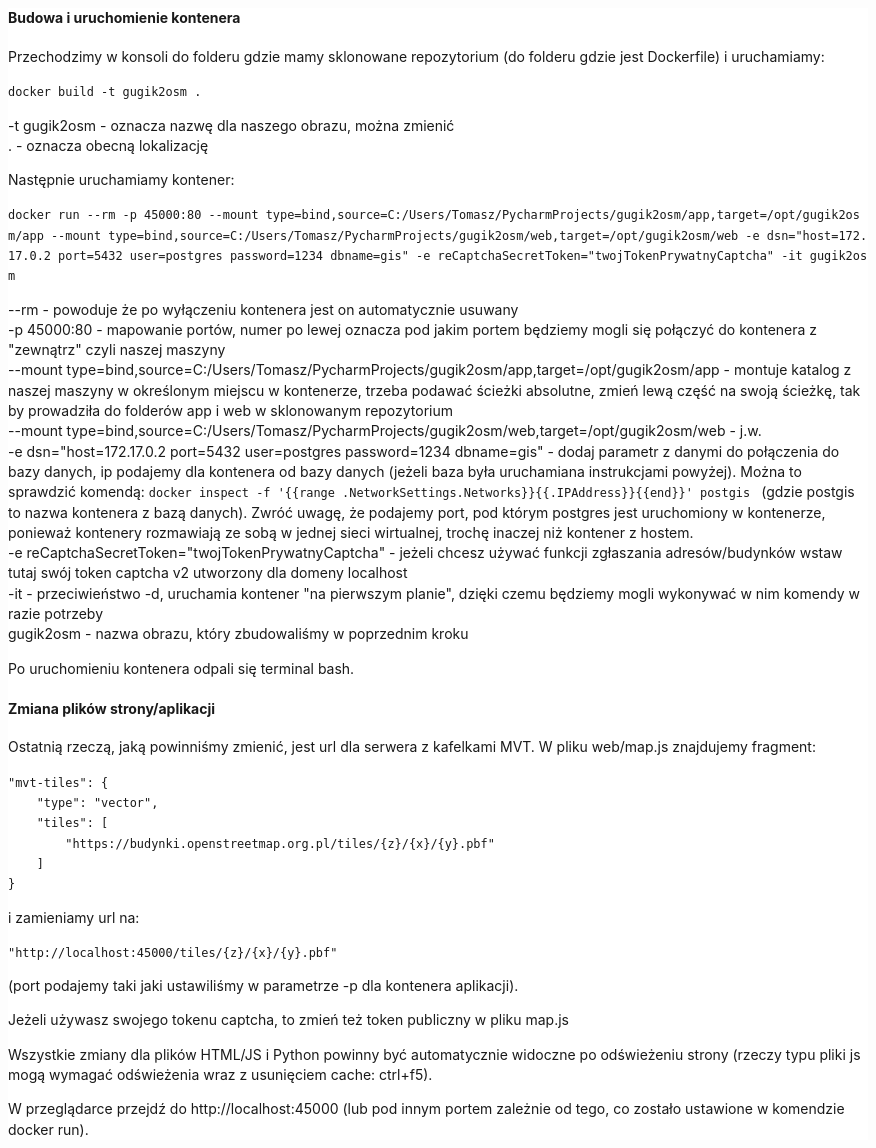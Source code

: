 #### Budowa i uruchomienie kontenera
Przechodzimy w konsoli do folderu gdzie mamy sklonowane repozytorium (do folderu gdzie jest Dockerfile) i uruchamiamy:
```
docker build -t gugik2osm .
```
-t gugik2osm - oznacza nazwę dla naszego obrazu, można zmienić  
. - oznacza obecną lokalizację  

Następnie uruchamiamy kontener:
```
docker run --rm -p 45000:80 --mount type=bind,source=C:/Users/Tomasz/PycharmProjects/gugik2osm/app,target=/opt/gugik2osm/app --mount type=bind,source=C:/Users/Tomasz/PycharmProjects/gugik2osm/web,target=/opt/gugik2osm/web -e dsn="host=172.17.0.2 port=5432 user=postgres password=1234 dbname=gis" -e reCaptchaSecretToken="twojTokenPrywatnyCaptcha" -it gugik2osm
```
--rm - powoduje że po wyłączeniu kontenera jest on automatycznie usuwany  
-p 45000:80 - mapowanie portów, numer po lewej oznacza pod jakim portem będziemy mogli się połączyć do kontenera z "zewnątrz" czyli naszej maszyny  
--mount type=bind,source=C:/Users/Tomasz/PycharmProjects/gugik2osm/app,target=/opt/gugik2osm/app - montuje katalog z naszej maszyny w określonym miejscu w kontenerze, trzeba podawać ścieżki absolutne, zmień lewą część na swoją ścieżkę, tak by prowadziła do folderów app i web w sklonowanym repozytorium  
--mount type=bind,source=C:/Users/Tomasz/PycharmProjects/gugik2osm/web,target=/opt/gugik2osm/web - j.w.  
-e dsn="host=172.17.0.2 port=5432 user=postgres password=1234 dbname=gis" - dodaj parametr z danymi do połączenia do bazy danych, ip podajemy dla kontenera od bazy danych (jeżeli baza była uruchamiana instrukcjami powyżej). Można to sprawdzić komendą: 
```docker inspect -f '{{range .NetworkSettings.Networks}}{{.IPAddress}}{{end}}' postgis ``` (gdzie postgis to nazwa kontenera z bazą danych). Zwróć uwagę, że podajemy port, pod którym postgres jest uruchomiony w kontenerze, ponieważ kontenery rozmawiają ze sobą w jednej sieci wirtualnej, trochę inaczej niż kontener z hostem.  
-e reCaptchaSecretToken="twojTokenPrywatnyCaptcha" - jeżeli chcesz używać funkcji zgłaszania adresów/budynków wstaw tutaj swój token captcha v2 utworzony dla domeny localhost  
-it - przeciwieństwo -d, uruchamia kontener "na pierwszym planie", dzięki czemu będziemy mogli wykonywać w nim komendy w razie potrzeby  
gugik2osm - nazwa obrazu, który zbudowaliśmy w poprzednim kroku  

Po uruchomieniu kontenera odpali się terminal bash.

#### Zmiana plików strony/aplikacji
Ostatnią rzeczą, jaką powinniśmy zmienić, jest url dla serwera z kafelkami MVT.
W pliku web/map.js znajdujemy fragment:
```
"mvt-tiles": {
    "type": "vector",
    "tiles": [
        "https://budynki.openstreetmap.org.pl/tiles/{z}/{x}/{y}.pbf"
    ]
}
```
i zamieniamy url na:
```
"http://localhost:45000/tiles/{z}/{x}/{y}.pbf"
```
(port podajemy taki jaki ustawiliśmy w parametrze -p dla kontenera aplikacji).

Jeżeli używasz swojego tokenu captcha, to zmień też token publiczny w pliku map.js

Wszystkie zmiany dla plików HTML/JS i Python powinny być automatycznie widoczne po odświeżeniu strony (rzeczy typu pliki js mogą wymagać odświeżenia wraz z usunięciem cache: ctrl+f5).

W przeglądarce przejdź do http://localhost:45000 (lub pod innym portem zależnie od tego, co zostało ustawione w komendzie docker run).
